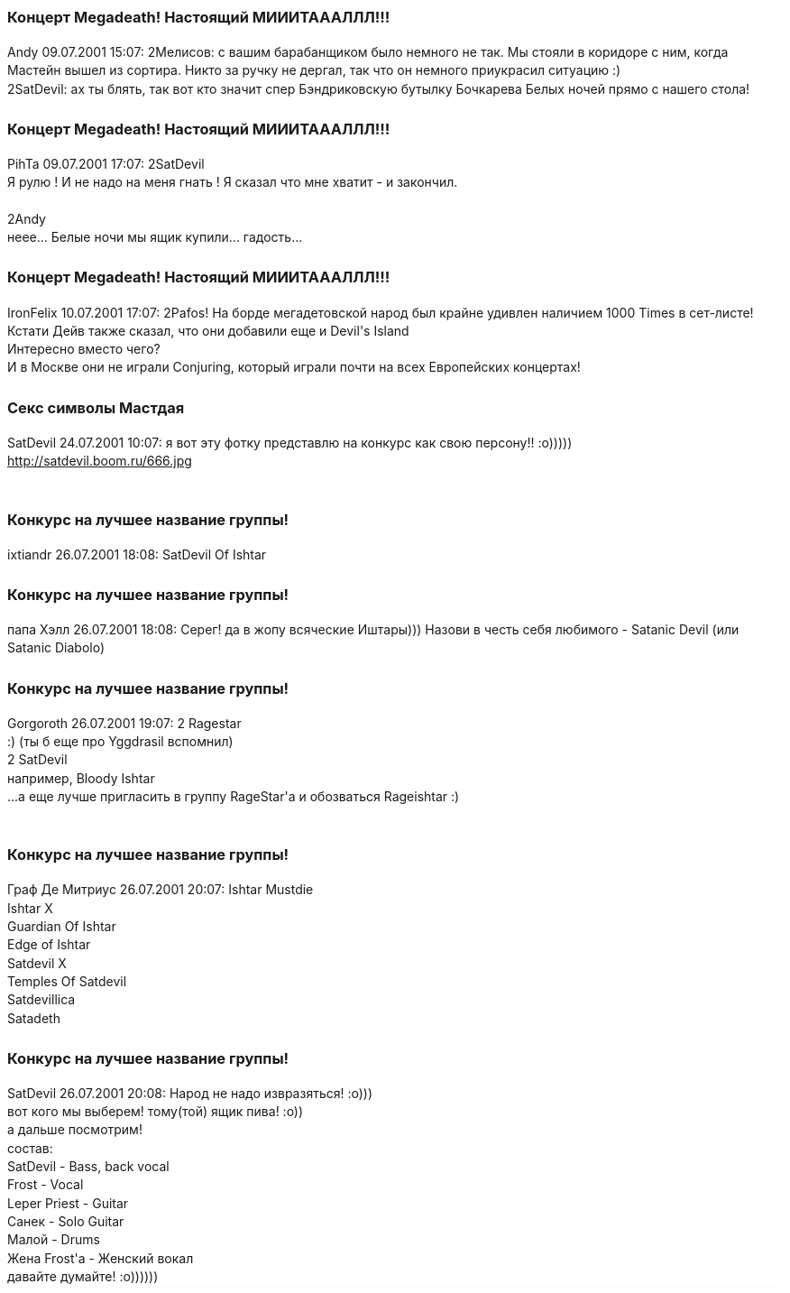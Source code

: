 ### Концерт Megadeath! Настоящий МИИИТАААЛЛЛ!!!

Andy 09.07.2001 15:07:
2Мелисов: с вашим барабанщиком было немного не так. Мы стояли в коридоре с ним, когда Мастейн вышел из сортира. Никто за ручку не дергал, так что он немного приукрасил ситуацию :)<BR>2SatDevil: ах ты блять, так вот кто значит спер Бэндриковскую бутылку Бочкарева Белых ночей прямо с нашего стола!

### Концерт Megadeath! Настоящий МИИИТАААЛЛЛ!!!

PihTa 09.07.2001 17:07:
2SatDevil<BR>Я рулю ! И не надо на меня гнать ! Я сказал что мне хватит - и закончил.<BR><BR>2Andy<BR>неее... Белые ночи мы ящик купили... гадость...

### Концерт Megadeath! Настоящий МИИИТАААЛЛЛ!!!

IronFelix 10.07.2001 17:07:
2Pafos! На борде мегадетовской народ был крайне удивлен наличием 1000 Times в сет-листе! <BR>Кстати Дейв также сказал, что они добавили еще и Devil's Island<BR>Интересно вместо чего?<BR>И в Москве они не играли Conjuring, который играли почти на всех Европейских концертах!

### Секс символы Мастдая

SatDevil 24.07.2001 10:07:
я вот эту фотку представлю на конкурс как свою персону!! :о)))))<BR><A HREF="http://satdevil.boom.ru/666.jpg" target="_blank">http://satdevil.boom.ru/666.jpg</A><BR><BR>

### Конкурс на лучшее название группы!

ixtiandr 26.07.2001 18:08:
SatDevil Of Ishtar

### Конкурс на лучшее название группы!

папа Хэлл 26.07.2001 18:08:
Серег! да в жопу всяческие Иштары))) Назови в честь себя любимого - Satanic Devil (или Satanic Diabolo)

### Конкурс на лучшее название группы!

Gorgoroth 26.07.2001 19:07:
2 Ragestar <BR>:) (ты б еще про Yggdrasil вспомнил)<BR>2 SatDevil<BR>например, Bloody Ishtar<BR>...а еще лучше пригласить в группу RageStar'a и обозваться Rageishtar :)<BR><BR>

### Конкурс на лучшее название группы!

Граф Де Митриус 26.07.2001 20:07:
Ishtar Mustdie<BR>Ishtar X<BR>Guardian Of Ishtar<BR>Edge of Ishtar<BR>Satdevil X<BR>Temples Of Satdevil<BR>Satdevillica<BR>Satadeth

### Конкурс на лучшее название группы!

SatDevil 26.07.2001 20:08:
Народ не надо извразяться! :о))) <BR>вот кого мы выберем! тому(той) ящик пива! :о))<BR>а дальше посмотрим!<BR>состав:<BR>SatDevil - Bass, back vocal<BR>Frost - Vocal<BR>Leper Priest - Guitar<BR>Санек - Solo Guitar<BR>Малой - Drums<BR>Жена Frost'а - Женский вокал<BR>давайте думайте! :о))))))
